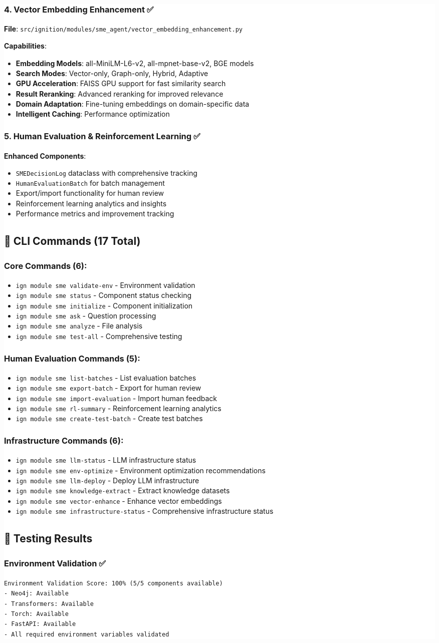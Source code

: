### 4. Vector Embedding Enhancement ✅
**File**: `src/ignition/modules/sme_agent/vector_embedding_enhancement.py`

**Capabilities**:
- **Embedding Models**: all-MiniLM-L6-v2, all-mpnet-base-v2, BGE models
- **Search Modes**: Vector-only, Graph-only, Hybrid, Adaptive
- **GPU Acceleration**: FAISS GPU support for fast similarity search
- **Result Reranking**: Advanced reranking for improved relevance
- **Domain Adaptation**: Fine-tuning embeddings on domain-specific data
- **Intelligent Caching**: Performance optimization

### 5. Human Evaluation & Reinforcement Learning ✅
**Enhanced Components**:
- `SMEDecisionLog` dataclass with comprehensive tracking
- `HumanEvaluationBatch` for batch management
- Export/import functionality for human review
- Reinforcement learning analytics and insights
- Performance metrics and improvement tracking

## 🔧 CLI Commands (17 Total)

### Core Commands (6):
- `ign module sme validate-env` - Environment validation
- `ign module sme status` - Component status checking
- `ign module sme initialize` - Component initialization
- `ign module sme ask` - Question processing
- `ign module sme analyze` - File analysis
- `ign module sme test-all` - Comprehensive testing

### Human Evaluation Commands (5):
- `ign module sme list-batches` - List evaluation batches
- `ign module sme export-batch` - Export for human review
- `ign module sme import-evaluation` - Import human feedback
- `ign module sme rl-summary` - Reinforcement learning analytics
- `ign module sme create-test-batch` - Create test batches

### Infrastructure Commands (6):
- `ign module sme llm-status` - LLM infrastructure status
- `ign module sme env-optimize` - Environment optimization recommendations
- `ign module sme llm-deploy` - Deploy LLM infrastructure
- `ign module sme knowledge-extract` - Extract knowledge datasets
- `ign module sme vector-enhance` - Enhance vector embeddings
- `ign module sme infrastructure-status` - Comprehensive infrastructure status

## 🧪 Testing Results

### Environment Validation ✅
```
Environment Validation Score: 100% (5/5 components available)
- Neo4j: Available
- Transformers: Available  
- Torch: Available
- FastAPI: Available
- All required environment variables validated
```
